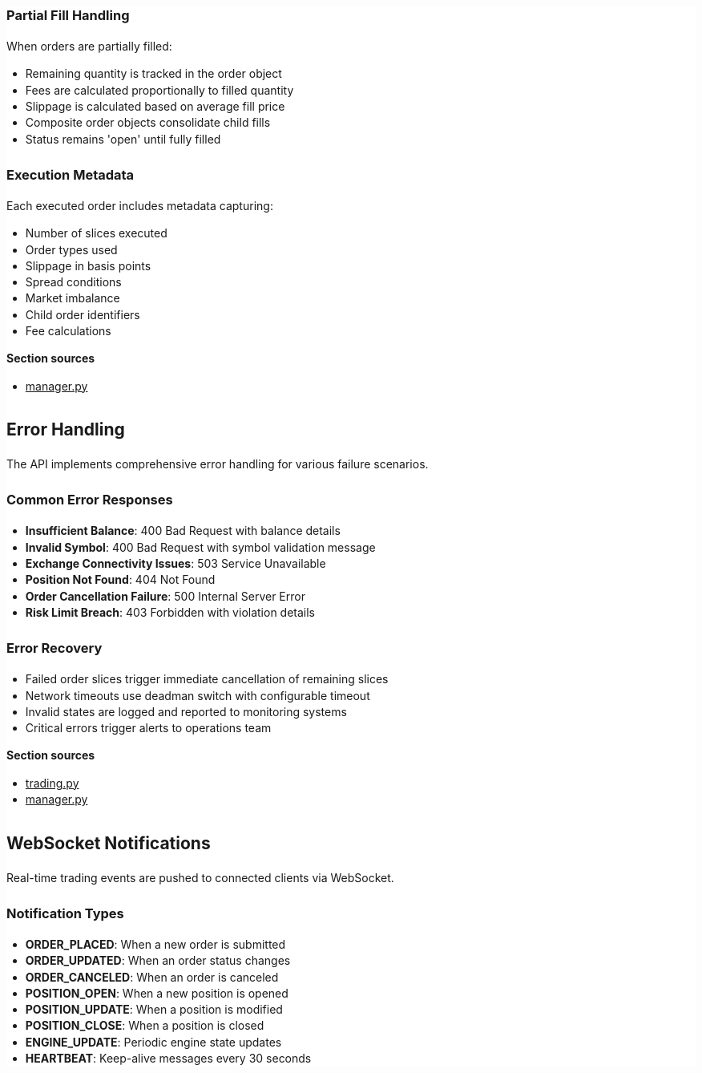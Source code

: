 ### Partial Fill Handling
When orders are partially filled:
- Remaining quantity is tracked in the order object
- Fees are calculated proportionally to filled quantity
- Slippage is calculated based on average fill price
- Composite order objects consolidate child fills
- Status remains 'open' until fully filled

### Execution Metadata
Each executed order includes metadata capturing:
- Number of slices executed
- Order types used
- Slippage in basis points
- Spread conditions
- Market imbalance
- Child order identifiers
- Fee calculations

**Section sources**
- [manager.py](file://breakout_bot/execution/manager.py#L50-L287)

## Error Handling
The API implements comprehensive error handling for various failure scenarios.

### Common Error Responses
- **Insufficient Balance**: 400 Bad Request with balance details
- **Invalid Symbol**: 400 Bad Request with symbol validation message
- **Exchange Connectivity Issues**: 503 Service Unavailable
- **Position Not Found**: 404 Not Found
- **Order Cancellation Failure**: 500 Internal Server Error
- **Risk Limit Breach**: 403 Forbidden with violation details

### Error Recovery
- Failed order slices trigger immediate cancellation of remaining slices
- Network timeouts use deadman switch with configurable timeout
- Invalid states are logged and reported to monitoring systems
- Critical errors trigger alerts to operations team

**Section sources**
- [trading.py](file://breakout_bot/api/routers/trading.py#L1-L186)
- [manager.py](file://breakout_bot/execution/manager.py#L50-L287)

## WebSocket Notifications
Real-time trading events are pushed to connected clients via WebSocket.

### Notification Types
- **ORDER_PLACED**: When a new order is submitted
- **ORDER_UPDATED**: When an order status changes
- **ORDER_CANCELED**: When an order is canceled
- **POSITION_OPEN**: When a new position is opened
- **POSITION_UPDATE**: When a position is modified
- **POSITION_CLOSE**: When a position is closed
- **ENGINE_UPDATE**: Periodic engine state updates
- **HEARTBEAT**: Keep-alive messages every 30 seconds
